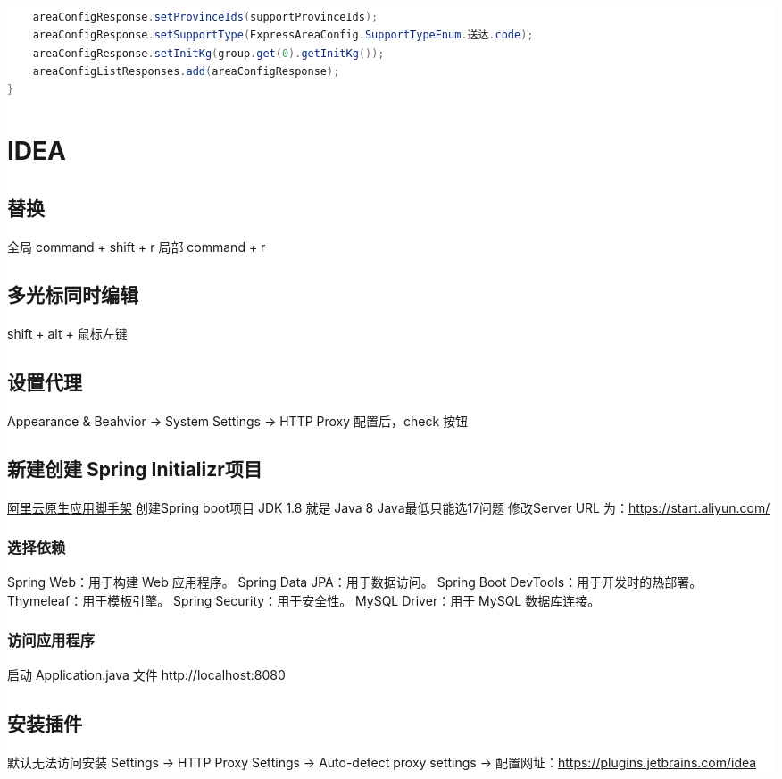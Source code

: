 ```java
    areaConfigResponse.setProvinceIds(supportProvinceIds);
    areaConfigResponse.setSupportType(ExpressAreaConfig.SupportTypeEnum.送达.code);
    areaConfigResponse.setInitKg(group.get(0).getInitKg());
    areaConfigListResponses.add(areaConfigResponse);
}
```


# IDEA
## 替换
全局
command + shift + r
局部
command + r

## 多光标同时编辑
shift + alt + 鼠标左键

## 设置代理
Appearance & Beahvior -> System Settings -> HTTP Proxy
配置后，check 按钮

## 新建创建 Spring Initializr项目
[阿里云原生应用脚手架](https://start.aliyun.com/)
创建Spring boot项目
JDK 1.8 就是 Java 8
Java最低只能选17问题
修改Server URL 为：https://start.aliyun.com/

### 选择依赖
Spring Web：用于构建 Web 应用程序。
Spring Data JPA：用于数据访问。
Spring Boot DevTools：用于开发时的热部署。
Thymeleaf：用于模板引擎。
Spring Security：用于安全性。
MySQL Driver：用于 MySQL 数据库连接。

### 访问应用程序
启动 Application.java 文件
http://localhost:8080

## 安装插件
默认无法访问安装
Settings -> HTTP Proxy Settings -> Auto-detect proxy settings -> 配置网址：https://plugins.jetbrains.com/idea
